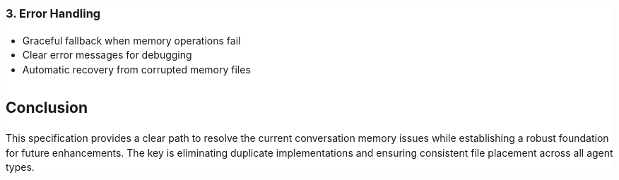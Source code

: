 ### 3. Error Handling
- Graceful fallback when memory operations fail
- Clear error messages for debugging
- Automatic recovery from corrupted memory files

## Conclusion

This specification provides a clear path to resolve the current conversation memory issues while establishing a robust foundation for future enhancements. The key is eliminating duplicate implementations and ensuring consistent file placement across all agent types.
